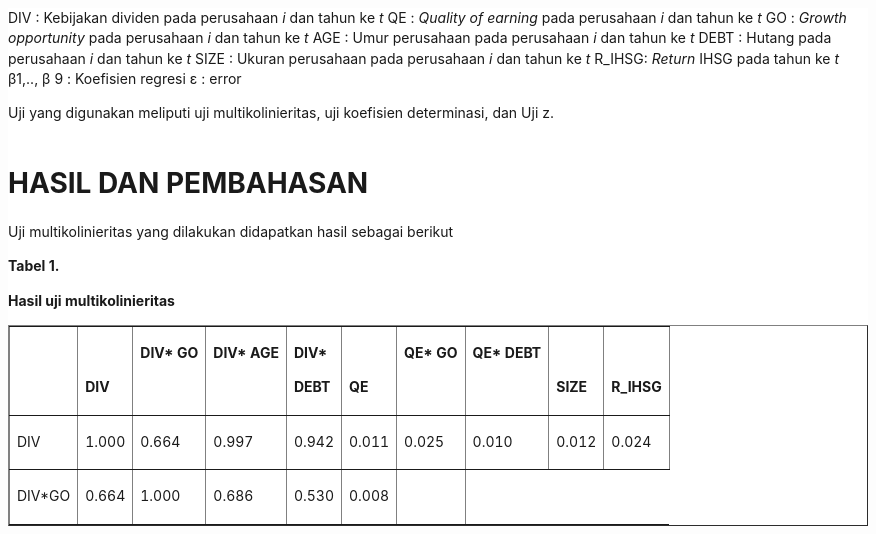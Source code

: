 <p><span class="font7">DIV : Kebijakan dividen pada perusahaan </span><span class="font7" style="font-style:italic;">i</span><span class="font7"> dan tahun ke </span><span class="font7" style="font-style:italic;">t </span><span class="font7">QE : </span><span class="font7" style="font-style:italic;">Quality of earning</span><span class="font7"> pada perusahaan </span><span class="font7" style="font-style:italic;">i</span><span class="font7"> dan tahun ke </span><span class="font7" style="font-style:italic;">t </span><span class="font7">GO : </span><span class="font7" style="font-style:italic;">Growth opportunity</span><span class="font7"> pada perusahaan </span><span class="font7" style="font-style:italic;">i</span><span class="font7"> dan tahun ke </span><span class="font7" style="font-style:italic;">t </span><span class="font7">AGE : Umur perusahaan pada perusahaan </span><span class="font7" style="font-style:italic;">i</span><span class="font7"> dan tahun ke </span><span class="font7" style="font-style:italic;">t </span><span class="font7">DEBT : Hutang pada perusahaan </span><span class="font7" style="font-style:italic;">i</span><span class="font7"> dan tahun ke </span><span class="font7" style="font-style:italic;">t </span><span class="font7">SIZE : Ukuran perusahaan pada perusahaan </span><span class="font7" style="font-style:italic;">i</span><span class="font7"> dan tahun ke </span><span class="font7" style="font-style:italic;">t </span><span class="font7">R_IHSG: </span><span class="font7" style="font-style:italic;">Return</span><span class="font7"> IHSG pada tahun ke </span><span class="font7" style="font-style:italic;">t </span><span class="font7">β</span><span class="font3">1</span><span class="font7">,.., β </span><span class="font3">9 </span><span class="font7">: Koefisien regresi ε : error</span></p>
<p><span class="font7">Uji yang digunakan meliputi uji multikolinieritas, uji koefisien determinasi, dan Uji z.</span></p>
<h1><a name="bookmark9"></a><span class="font7" style="font-weight:bold;"><a name="bookmark10"></a>HASIL DAN PEMBAHASAN</span></h1>
<p><span class="font7">Uji multikolinieritas yang dilakukan didapatkan hasil sebagai berikut</span></p>
<p><span class="font7" style="font-weight:bold;">Tabel 1.</span></p>
<p><span class="font7" style="font-weight:bold;">Hasil uji multikolinieritas</span></p>
<table border="1">
<tr><td style="vertical-align:top;"></td><td style="vertical-align:bottom;">
<p><span class="font5" style="font-weight:bold;">DIV</span></p></td><td style="vertical-align:top;">
<p><span class="font5" style="font-weight:bold;">DIV* GO</span></p></td><td style="vertical-align:top;">
<p><span class="font5" style="font-weight:bold;">DIV* AGE</span></p></td><td style="vertical-align:top;">
<p><span class="font5" style="font-weight:bold;">DIV*</span></p>
<p><span class="font5" style="font-weight:bold;">DEBT</span></p></td><td style="vertical-align:bottom;">
<p><span class="font5" style="font-weight:bold;">QE</span></p></td><td style="vertical-align:top;">
<p><span class="font5" style="font-weight:bold;">QE* GO</span></p></td><td style="vertical-align:top;">
<p><span class="font5" style="font-weight:bold;">QE* DEBT</span></p></td><td style="vertical-align:bottom;">
<p><span class="font5" style="font-weight:bold;">SIZE</span></p></td><td style="vertical-align:bottom;">
<p><span class="font5" style="font-weight:bold;">R_IHSG</span></p></td></tr>
<tr><td style="vertical-align:bottom;">
<p><span class="font5">DIV</span></p></td><td style="vertical-align:bottom;">
<p><span class="font5">1.000</span></p></td><td style="vertical-align:bottom;">
<p><span class="font5">0.664</span></p></td><td style="vertical-align:bottom;">
<p><span class="font5">0.997</span></p></td><td style="vertical-align:bottom;">
<p><span class="font5">0.942</span></p></td><td style="vertical-align:bottom;">
<p><span class="font5">0.011</span></p></td><td style="vertical-align:bottom;">
<p><span class="font5">0.025</span></p></td><td style="vertical-align:bottom;">
<p><span class="font5">0.010</span></p></td><td style="vertical-align:bottom;">
<p><span class="font5">0.012</span></p></td><td style="vertical-align:bottom;">
<p><span class="font5">0.024</span></p></td></tr>
<tr><td style="vertical-align:bottom;">
<p><span class="font5">DIV*GO</span></p></td><td style="vertical-align:bottom;">
<p><span class="font5">0.664</span></p></td><td style="vertical-align:bottom;">
<p><span class="font5">1.000</span></p></td><td style="vertical-align:bottom;">
<p><span class="font5">0.686</span></p></td><td style="vertical-align:bottom;">
<p><span class="font5">0.530</span></p></td><td style="vertical-align:bottom;">
<p><span class="font5">0.008</span></p></td><td style="vertical-align:bottom;">
